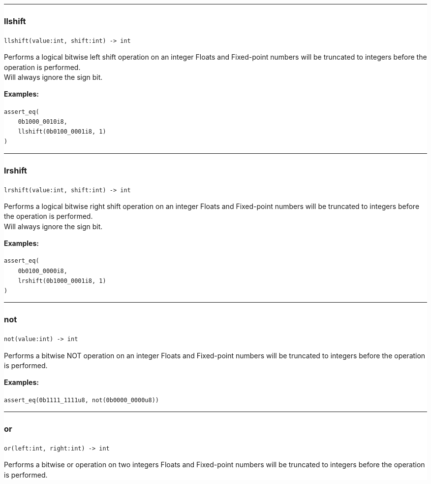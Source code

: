 ------------
### llshift
```lavendeux
llshift(value:int, shift:int) -> int
```
Performs a logical bitwise left shift operation on an integer
Floats and Fixed-point numbers will be truncated to integers before the operation is performed.  
Will always ignore the sign bit.  
  
**Examples:**  
```lavendeux
assert_eq(
    0b1000_0010i8,
    llshift(0b0100_0001i8, 1)
)
```

------------
### lrshift
```lavendeux
lrshift(value:int, shift:int) -> int
```
Performs a logical bitwise right shift operation on an integer
Floats and Fixed-point numbers will be truncated to integers before the operation is performed.  
Will always ignore the sign bit.  
  
**Examples:**  
```lavendeux
assert_eq(
    0b0100_0000i8,
    lrshift(0b1000_0001i8, 1)
)
```

------------
### not
```lavendeux
not(value:int) -> int
```
Performs a bitwise NOT operation on an integer
Floats and Fixed-point numbers will be truncated to integers before the operation is performed.  
  
**Examples:**  
```lavendeux
assert_eq(0b1111_1111u8, not(0b0000_0000u8))
```

------------
### or
```lavendeux
or(left:int, right:int) -> int
```
Performs a bitwise or operation on two integers
Floats and Fixed-point numbers will be truncated to integers before the operation is performed.  
  